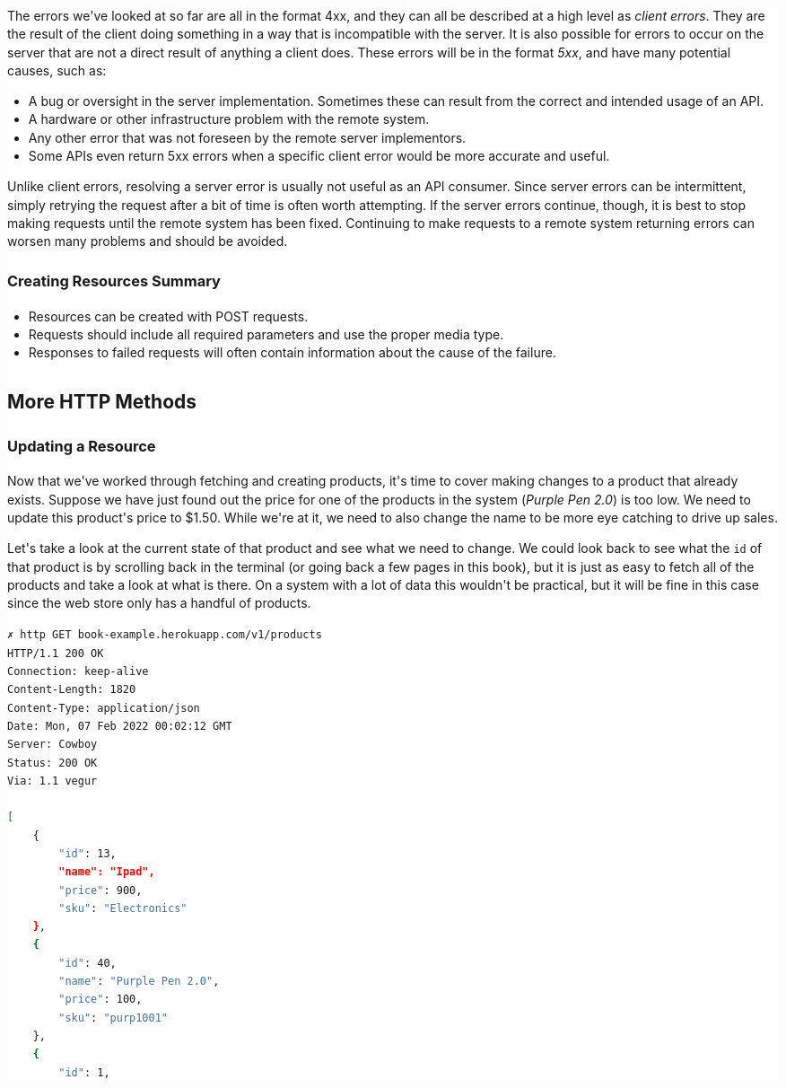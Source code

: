 The errors we've looked at so far are all in the format 4xx, and they can all be described at a high level as *client errors*. They are the result of the client doing something in a way that is incompatible with the server. It is also possible for errors to occur on the server that are not a direct result of anything a client does. These errors will be in the format *5xx*, and have many potential causes, such as:

* A bug or oversight in the server implementation. Sometimes these can result from the correct and intended usage of an API.
* A hardware or other infrastructure problem with the remote system.
* Any other error that was not foreseen by the remote server implementors.
* Some APIs even return 5xx errors when a specific client error would be more accurate and useful.

Unlike client errors, resolving a server error is usually not useful as an API consumer. Since server errors can be intermittent, simply retrying the request after a bit of time is often worth attempting. If the server errors continue, though, it is best to stop making requests until the remote system has been fixed. Continuing to make requests to a remote system returning errors can worsen many problems and should be avoided.

### Creating Resources Summary

* Resources can be created with POST requests.
* Requests should include all required parameters and use the proper media type.
* Responses to failed requests will often contain information about the cause of the failure.

## More HTTP Methods

### Updating a Resource

Now that we've worked through fetching and creating products, it's time to cover making changes to a product that already exists. Suppose we have just found out the price for one of the products in the system (*Purple Pen 2.0*) is too low. We need to update this product's price to $1.50. While we're at it, we need to also change the name to be more eye catching to drive up sales.

Let's take a look at the current state of that product and see what we need to change. We could look back to see what the `id` of that product is by scrolling back in the terminal (or going back a few pages in this book), but it is just as easy to fetch all of the products and take a look at what is there. On a system with a lot of data this wouldn't be practical, but it will be fine in this case since the web store only has a handful of products.

```sh
✗ http GET book-example.herokuapp.com/v1/products
HTTP/1.1 200 OK
Connection: keep-alive
Content-Length: 1820
Content-Type: application/json
Date: Mon, 07 Feb 2022 00:02:12 GMT
Server: Cowboy
Status: 200 OK
Via: 1.1 vegur

[
    {
        "id": 13,
        "name": "Ipad",
        "price": 900,
        "sku": "Electronics"
    },
    {
        "id": 40,
        "name": "Purple Pen 2.0",
        "price": 100,
        "sku": "purp1001"
    },
    {
        "id": 1,
```